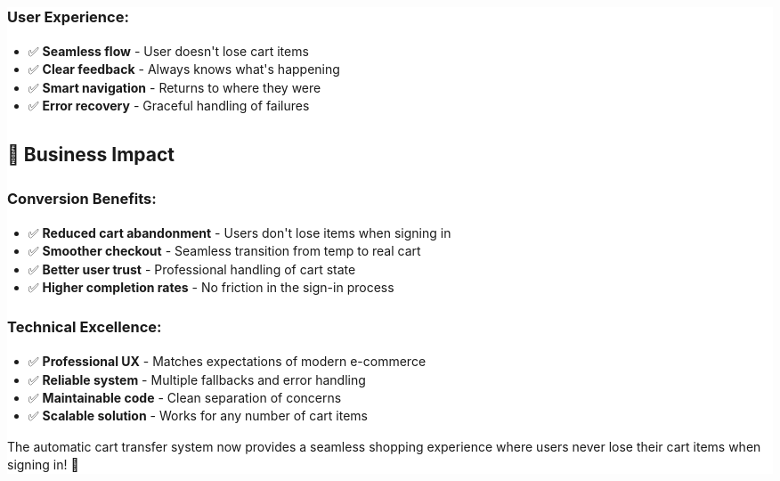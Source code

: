 ### **User Experience**:
- ✅ **Seamless flow** - User doesn't lose cart items
- ✅ **Clear feedback** - Always knows what's happening
- ✅ **Smart navigation** - Returns to where they were
- ✅ **Error recovery** - Graceful handling of failures

## 🚀 **Business Impact**

### **Conversion Benefits**:
- ✅ **Reduced cart abandonment** - Users don't lose items when signing in
- ✅ **Smoother checkout** - Seamless transition from temp to real cart
- ✅ **Better user trust** - Professional handling of cart state
- ✅ **Higher completion rates** - No friction in the sign-in process

### **Technical Excellence**:
- ✅ **Professional UX** - Matches expectations of modern e-commerce
- ✅ **Reliable system** - Multiple fallbacks and error handling
- ✅ **Maintainable code** - Clean separation of concerns
- ✅ **Scalable solution** - Works for any number of cart items

The automatic cart transfer system now provides a seamless shopping experience where users never lose their cart items when signing in! 🎉
